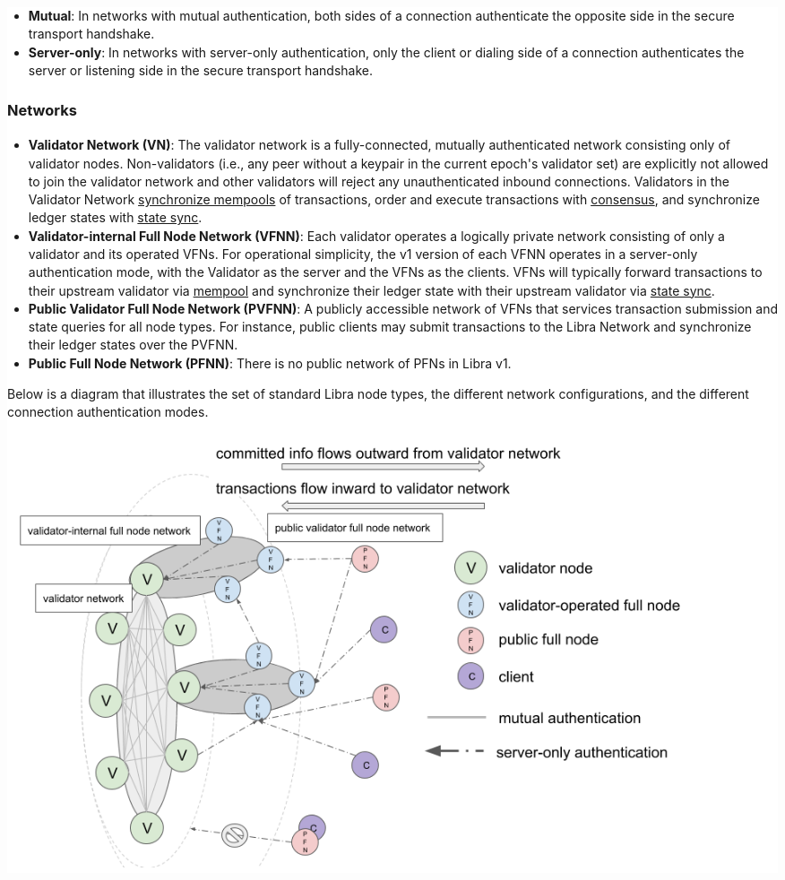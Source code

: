 * **Mutual**: In networks with mutual authentication, both sides of a connection authenticate the opposite side in the secure transport handshake.
* **Server-only**: In networks with server-only authentication, only the client or dialing side of a connection authenticates the server or listening side in the secure transport handshake.

### Networks

* **Validator Network (VN)**: The validator network is a fully-connected, mutually authenticated network consisting only of validator nodes. Non-validators (i.e., any peer without a keypair in the current epoch's validator set) are explicitly not allowed to join the validator network and other validators will reject any unauthenticated inbound connections. Validators in the Validator Network [synchronize mempools](../mempool/mempool_specification.md) of transactions, order and execute transactions with [consensus](../consensus/spec.md), and synchronize ledger states with [state sync](../state_synchronizer/state_sync_specification.md).
* **Validator-internal Full Node Network (VFNN)**: Each validator operates a logically private network consisting of only a validator and its operated VFNs. For operational simplicity, the v1 version of each VFNN operates in a server-only authentication mode, with the Validator as the server and the VFNs as the clients. VFNs will typically forward transactions to their upstream validator via [mempool](../mempool/mempool_specification.md) and synchronize their ledger state with their upstream validator via [state sync](../state_synchronizer/state_sync_specification.md).
* **Public Validator Full Node Network (PVFNN)**: A publicly accessible network of VFNs that services transaction submission and state queries for all node types. For instance, public clients may submit transactions to the Libra Network and synchronize their ledger states over the PVFNN.
* **Public Full Node Network (PFNN)**: There is no public network of PFNs in Libra v1.

Below is a diagram that illustrates the set of standard Libra node types, the different network configurations, and the different connection authentication modes.

![Standard Libra Network Topology](../images/diemnet_network_topology.png)
